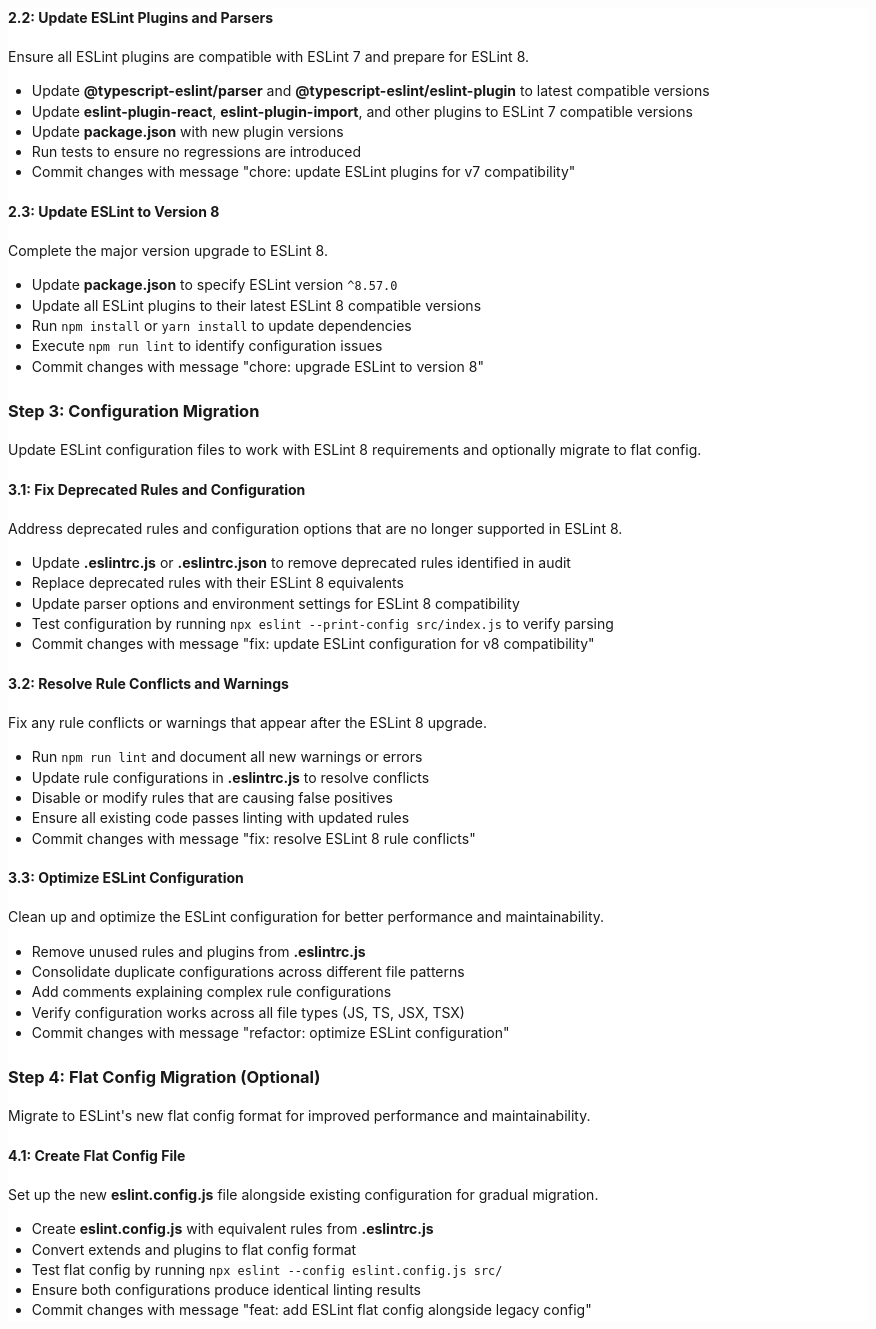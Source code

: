 #### 2.2: Update ESLint Plugins and Parsers
Ensure all ESLint plugins are compatible with ESLint 7 and prepare for ESLint 8.
- Update **@typescript-eslint/parser** and **@typescript-eslint/eslint-plugin** to latest compatible versions
- Update **eslint-plugin-react**, **eslint-plugin-import**, and other plugins to ESLint 7 compatible versions
- Update **package.json** with new plugin versions
- Run tests to ensure no regressions are introduced
- Commit changes with message "chore: update ESLint plugins for v7 compatibility"

#### 2.3: Update ESLint to Version 8
Complete the major version upgrade to ESLint 8.
- Update **package.json** to specify ESLint version `^8.57.0`
- Update all ESLint plugins to their latest ESLint 8 compatible versions
- Run `npm install` or `yarn install` to update dependencies
- Execute `npm run lint` to identify configuration issues
- Commit changes with message "chore: upgrade ESLint to version 8"

### Step 3: Configuration Migration
Update ESLint configuration files to work with ESLint 8 requirements and optionally migrate to flat config.

#### 3.1: Fix Deprecated Rules and Configuration
Address deprecated rules and configuration options that are no longer supported in ESLint 8.
- Update **.eslintrc.js** or **.eslintrc.json** to remove deprecated rules identified in audit
- Replace deprecated rules with their ESLint 8 equivalents
- Update parser options and environment settings for ESLint 8 compatibility
- Test configuration by running `npx eslint --print-config src/index.js` to verify parsing
- Commit changes with message "fix: update ESLint configuration for v8 compatibility"

#### 3.2: Resolve Rule Conflicts and Warnings
Fix any rule conflicts or warnings that appear after the ESLint 8 upgrade.
- Run `npm run lint` and document all new warnings or errors
- Update rule configurations in **.eslintrc.js** to resolve conflicts
- Disable or modify rules that are causing false positives
- Ensure all existing code passes linting with updated rules
- Commit changes with message "fix: resolve ESLint 8 rule conflicts"

#### 3.3: Optimize ESLint Configuration
Clean up and optimize the ESLint configuration for better performance and maintainability.
- Remove unused rules and plugins from **.eslintrc.js**
- Consolidate duplicate configurations across different file patterns
- Add comments explaining complex rule configurations
- Verify configuration works across all file types (JS, TS, JSX, TSX)
- Commit changes with message "refactor: optimize ESLint configuration"

### Step 4: Flat Config Migration (Optional)
Migrate to ESLint's new flat config format for improved performance and maintainability.

#### 4.1: Create Flat Config File
Set up the new **eslint.config.js** file alongside existing configuration for gradual migration.
- Create **eslint.config.js** with equivalent rules from **.eslintrc.js**
- Convert extends and plugins to flat config format
- Test flat config by running `npx eslint --config eslint.config.js src/`
- Ensure both configurations produce identical linting results
- Commit changes with message "feat: add ESLint flat config alongside legacy config"
